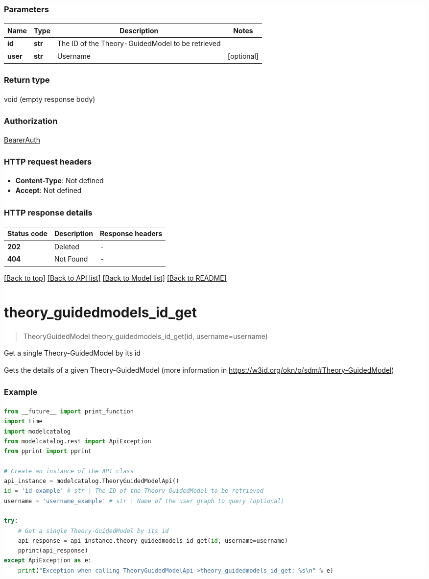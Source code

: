 ### Parameters

Name | Type | Description  | Notes
------------- | ------------- | ------------- | -------------
 **id** | **str**| The ID of the Theory-GuidedModel to be retrieved | 
 **user** | **str**| Username | [optional] 

### Return type

void (empty response body)

### Authorization

[BearerAuth](../#BearerAuth)

### HTTP request headers

 - **Content-Type**: Not defined
 - **Accept**: Not defined

### HTTP response details
| Status code | Description | Response headers |
|-------------|-------------|------------------|
**202** | Deleted |  -  |
**404** | Not Found |  -  |

[[Back to top]](#) [[Back to API list]](../#documentation-for-api-endpoints) [[Back to Model list]](../#documentation-for-models) [[Back to README]](../)

# **theory_guidedmodels_id_get**
> TheoryGuidedModel theory_guidedmodels_id_get(id, username=username)

Get a single Theory-GuidedModel by its id

Gets the details of a given Theory-GuidedModel (more information in https://w3id.org/okn/o/sdm#Theory-GuidedModel)

### Example

```python
from __future__ import print_function
import time
import modelcatalog
from modelcatalog.rest import ApiException
from pprint import pprint

# Create an instance of the API class
api_instance = modelcatalog.TheoryGuidedModelApi()
id = 'id_example' # str | The ID of the Theory-GuidedModel to be retrieved
username = 'username_example' # str | Name of the user graph to query (optional)

try:
    # Get a single Theory-GuidedModel by its id
    api_response = api_instance.theory_guidedmodels_id_get(id, username=username)
    pprint(api_response)
except ApiException as e:
    print("Exception when calling TheoryGuidedModelApi->theory_guidedmodels_id_get: %s\n" % e)
```

